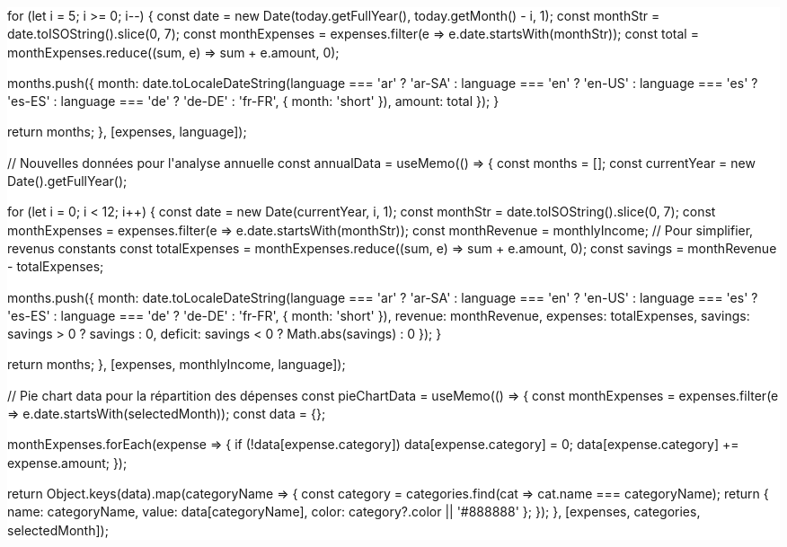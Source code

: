 for (let i = 5; i >= 0; i--) {
const date = new Date(today.getFullYear(), today.getMonth() - i, 1);
const monthStr = date.toISOString().slice(0, 7);
const monthExpenses = expenses.filter(e => e.date.startsWith(monthStr));
const total = monthExpenses.reduce((sum, e) => sum + e.amount, 0);

months.push({
month: date.toLocaleDateString(language === 'ar' ? 'ar-SA' : language === 'en' ? 'en-US' : language === 'es' ? 'es-ES' : language === 'de' ? 'de-DE' : 'fr-FR', { month: 'short' }),
amount: total
});
}

return months;
}, [expenses, language]);

// Nouvelles données pour l'analyse annuelle
const annualData = useMemo(() => {
const months = [];
const currentYear = new Date().getFullYear();

for (let i = 0; i < 12; i++) {
const date = new Date(currentYear, i, 1);
const monthStr = date.toISOString().slice(0, 7);
const monthExpenses = expenses.filter(e => e.date.startsWith(monthStr));
const monthRevenue = monthlyIncome; // Pour simplifier, revenus constants
const totalExpenses = monthExpenses.reduce((sum, e) => sum + e.amount, 0);
const savings = monthRevenue - totalExpenses;

months.push({
month: date.toLocaleDateString(language === 'ar' ? 'ar-SA' : language === 'en' ? 'en-US' : language === 'es' ? 'es-ES' : language === 'de' ? 'de-DE' : 'fr-FR', { month: 'short' }),
revenue: monthRevenue,
expenses: totalExpenses,
savings: savings > 0 ? savings : 0,
deficit: savings < 0 ? Math.abs(savings) : 0
});
}

return months;
}, [expenses, monthlyIncome, language]);

// Pie chart data pour la répartition des dépenses
const pieChartData = useMemo(() => {
const monthExpenses = expenses.filter(e => e.date.startsWith(selectedMonth));
const data = {};

monthExpenses.forEach(expense => {
if (!data[expense.category]) data[expense.category] = 0;
data[expense.category] += expense.amount;
});

return Object.keys(data).map(categoryName => {
const category = categories.find(cat => cat.name === categoryName);
return {
name: categoryName,
value: data[categoryName],
color: category?.color || '#888888'
};
});
}, [expenses, categories, selectedMonth]);
